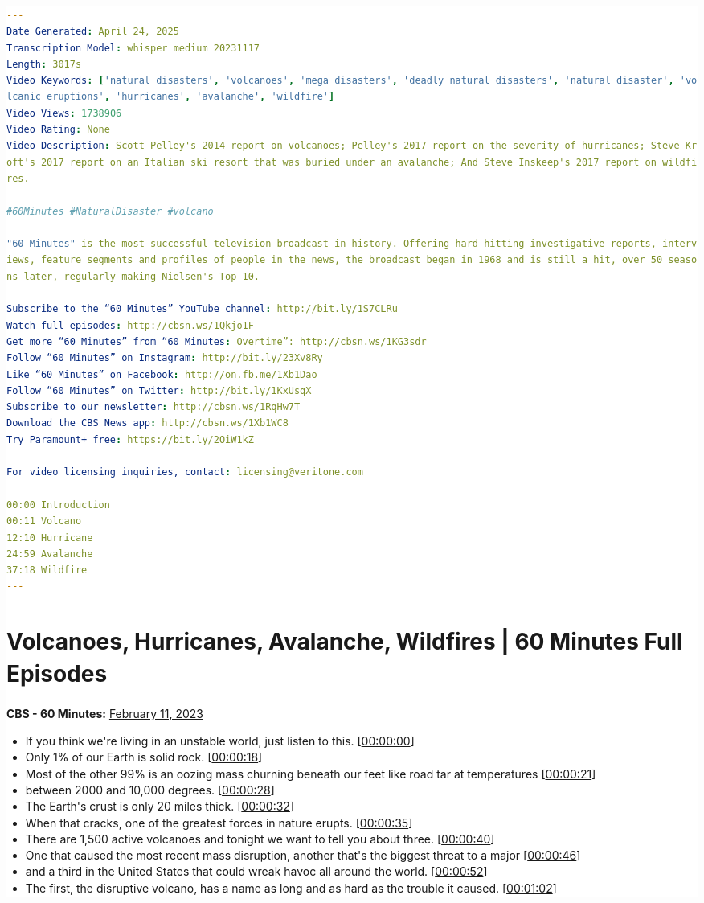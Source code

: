 ```yaml
---
Date Generated: April 24, 2025
Transcription Model: whisper medium 20231117
Length: 3017s
Video Keywords: ['natural disasters', 'volcanoes', 'mega disasters', 'deadly natural disasters', 'natural disaster', 'volcanic eruptions', 'hurricanes', 'avalanche', 'wildfire']
Video Views: 1738906
Video Rating: None
Video Description: Scott Pelley's 2014 report on volcanoes; Pelley's 2017 report on the severity of hurricanes; Steve Kroft's 2017 report on an Italian ski resort that was buried under an avalanche; And Steve Inskeep's 2017 report on wildfires.

#60Minutes #NaturalDisaster #volcano 

"60 Minutes" is the most successful television broadcast in history. Offering hard-hitting investigative reports, interviews, feature segments and profiles of people in the news, the broadcast began in 1968 and is still a hit, over 50 seasons later, regularly making Nielsen's Top 10.

Subscribe to the “60 Minutes” YouTube channel: http://bit.ly/1S7CLRu
Watch full episodes: http://cbsn.ws/1Qkjo1F
Get more “60 Minutes” from “60 Minutes: Overtime”: http://cbsn.ws/1KG3sdr
Follow “60 Minutes” on Instagram: http://bit.ly/23Xv8Ry
Like “60 Minutes” on Facebook: http://on.fb.me/1Xb1Dao
Follow “60 Minutes” on Twitter: http://bit.ly/1KxUsqX
Subscribe to our newsletter: http://cbsn.ws/1RqHw7T
Download the CBS News app: http://cbsn.ws/1Xb1WC8
Try Paramount+ free: https://bit.ly/2OiW1kZ

For video licensing inquiries, contact: licensing@veritone.com

00:00 Introduction
00:11 Volcano
12:10 Hurricane
24:59 Avalanche
37:18 Wildfire
---
```


# Volcanoes, Hurricanes, Avalanche, Wildfires | 60 Minutes Full Episodes
**CBS - 60 Minutes:** [February 11, 2023](https://www.youtube.com/watch?v=t0OPkBJsPNU)
*  If you think we're living in an unstable world, just listen to this. [[00:00:00](https://www.youtube.com/watch?v=t0OPkBJsPNU&t=0.0s)]
*  Only 1% of our Earth is solid rock. [[00:00:18](https://www.youtube.com/watch?v=t0OPkBJsPNU&t=18.34s)]
*  Most of the other 99% is an oozing mass churning beneath our feet like road tar at temperatures [[00:00:21](https://www.youtube.com/watch?v=t0OPkBJsPNU&t=21.98s)]
*  between 2000 and 10,000 degrees. [[00:00:28](https://www.youtube.com/watch?v=t0OPkBJsPNU&t=28.62s)]
*  The Earth's crust is only 20 miles thick. [[00:00:32](https://www.youtube.com/watch?v=t0OPkBJsPNU&t=32.06s)]
*  When that cracks, one of the greatest forces in nature erupts. [[00:00:35](https://www.youtube.com/watch?v=t0OPkBJsPNU&t=35.86s)]
*  There are 1,500 active volcanoes and tonight we want to tell you about three. [[00:00:40](https://www.youtube.com/watch?v=t0OPkBJsPNU&t=40.5s)]
*  One that caused the most recent mass disruption, another that's the biggest threat to a major [[00:00:46](https://www.youtube.com/watch?v=t0OPkBJsPNU&t=46.66s)]
*  and a third in the United States that could wreak havoc all around the world. [[00:00:52](https://www.youtube.com/watch?v=t0OPkBJsPNU&t=52.42s)]
*  The first, the disruptive volcano, has a name as long and as hard as the trouble it caused. [[00:01:02](https://www.youtube.com/watch?v=t0OPkBJsPNU&t=62.78s)]